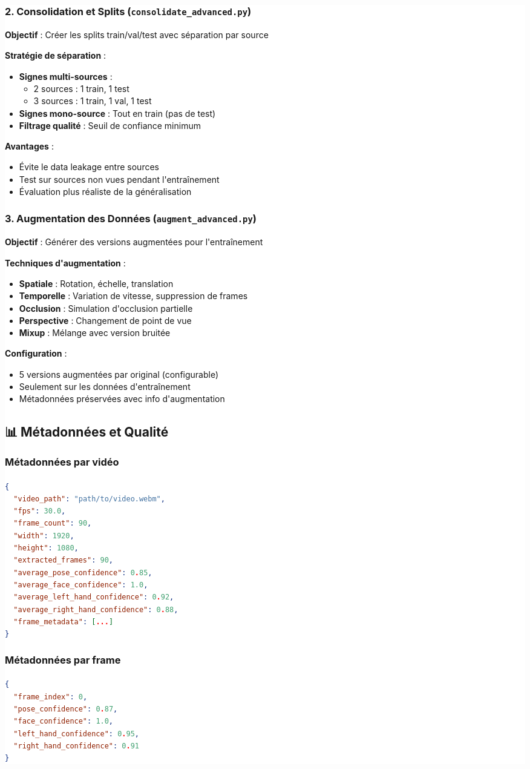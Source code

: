 ### 2. Consolidation et Splits (`consolidate_advanced.py`)

**Objectif** : Créer les splits train/val/test avec séparation par source

**Stratégie de séparation** :
- **Signes multi-sources** :
  - 2 sources : 1 train, 1 test
  - 3 sources : 1 train, 1 val, 1 test
- **Signes mono-source** : Tout en train (pas de test)
- **Filtrage qualité** : Seuil de confiance minimum

**Avantages** :
- Évite le data leakage entre sources
- Test sur sources non vues pendant l'entraînement
- Évaluation plus réaliste de la généralisation

### 3. Augmentation des Données (`augment_advanced.py`)

**Objectif** : Générer des versions augmentées pour l'entraînement

**Techniques d'augmentation** :
- **Spatiale** : Rotation, échelle, translation
- **Temporelle** : Variation de vitesse, suppression de frames
- **Occlusion** : Simulation d'occlusion partielle
- **Perspective** : Changement de point de vue
- **Mixup** : Mélange avec version bruitée

**Configuration** :
- 5 versions augmentées par original (configurable)
- Seulement sur les données d'entraînement
- Métadonnées préservées avec info d'augmentation

## 📊 Métadonnées et Qualité

### Métadonnées par vidéo
```json
{
  "video_path": "path/to/video.webm",
  "fps": 30.0,
  "frame_count": 90,
  "width": 1920,
  "height": 1080,
  "extracted_frames": 90,
  "average_pose_confidence": 0.85,
  "average_face_confidence": 1.0,
  "average_left_hand_confidence": 0.92,
  "average_right_hand_confidence": 0.88,
  "frame_metadata": [...]
}
```

### Métadonnées par frame
```json
{
  "frame_index": 0,
  "pose_confidence": 0.87,
  "face_confidence": 1.0,
  "left_hand_confidence": 0.95,
  "right_hand_confidence": 0.91
}
```
